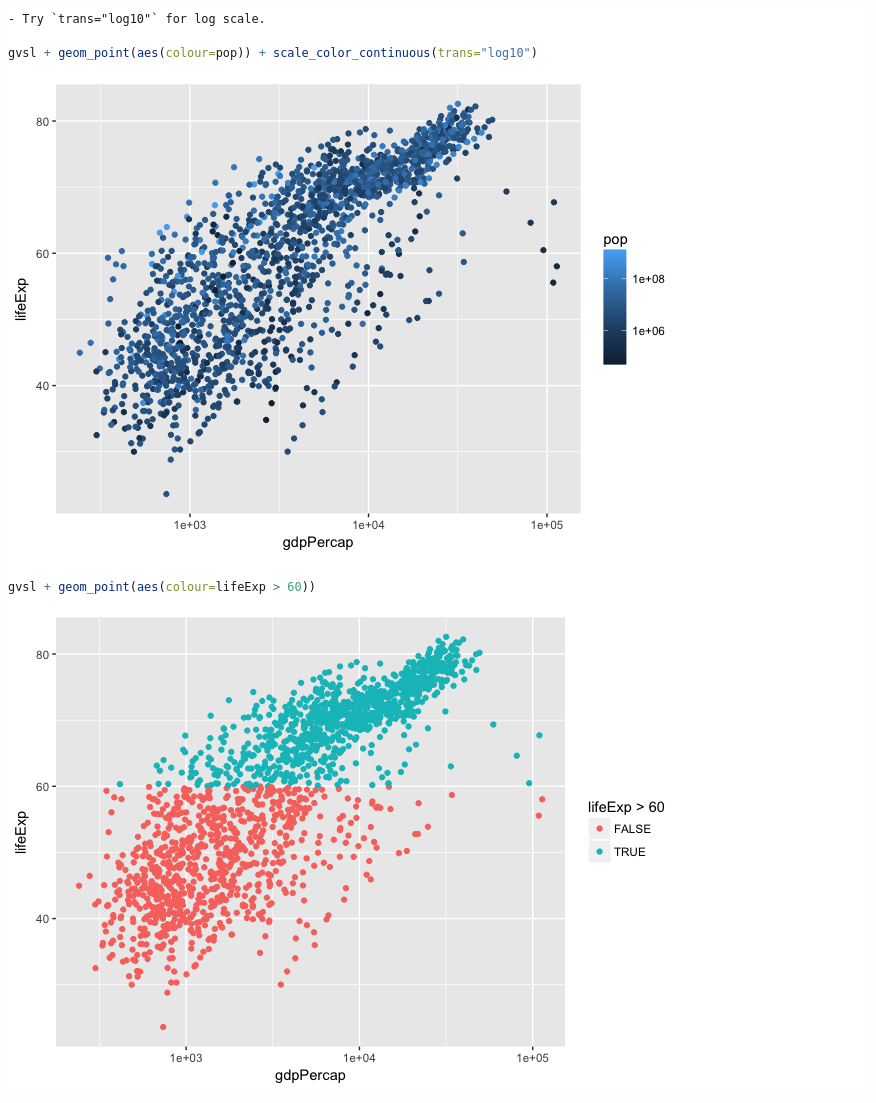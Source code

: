     - Try `trans="log10"` for log scale.

``` r
gvsl + geom_point(aes(colour=pop)) + scale_color_continuous(trans="log10")
```

![](cm007-exercise_files/figure-markdown_github/unnamed-chunk-6-1.png)

``` r
gvsl + geom_point(aes(colour=lifeExp > 60))
```

![](cm007-exercise_files/figure-markdown_github/unnamed-chunk-6-2.png)
